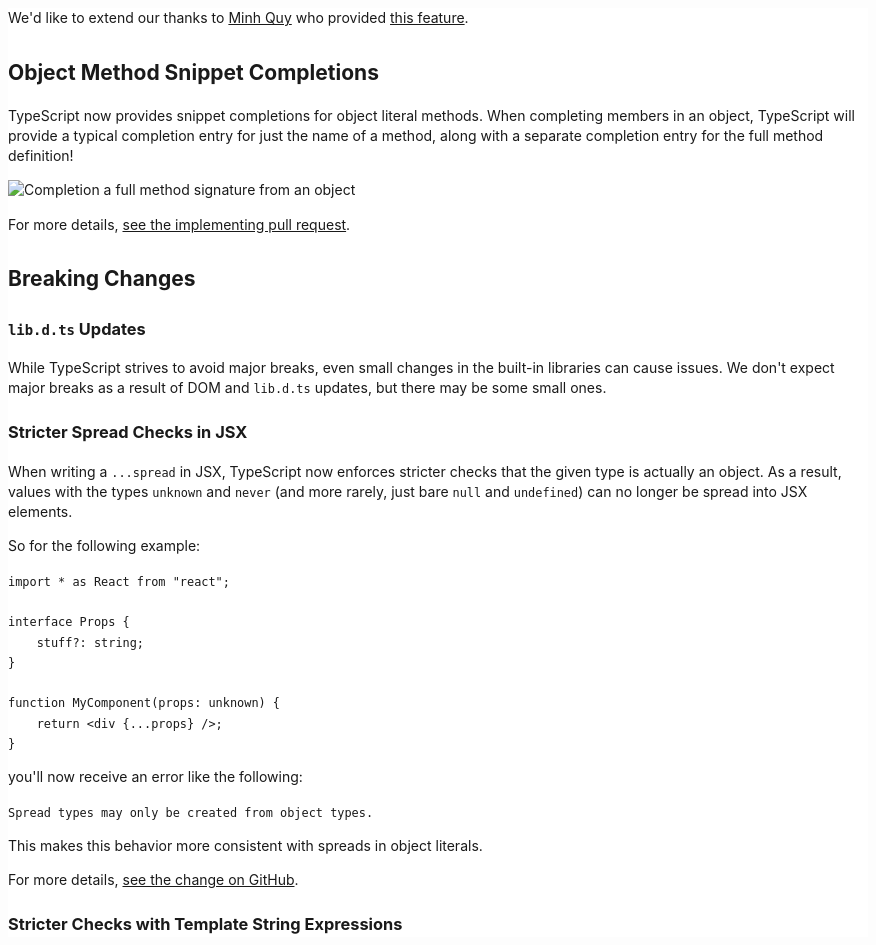 We'd like to extend our thanks to [Minh Quy](https://github.com/MQuy) who provided [this feature](https://github.com/microsoft/TypeScript/pull/48330).

## Object Method Snippet Completions

TypeScript now provides snippet completions for object literal methods.
When completing members in an object, TypeScript will provide a typical completion entry for just the name of a method, along with a separate completion entry for the full method definition!

![Completion a full method signature from an object](https://devblogs.microsoft.com/typescript/wp-content/uploads/sites/11/2022/05/object-method-completions-4-7-v2.gif)

For more details, [see the implementing pull request](https://github.com/microsoft/TypeScript/pull/48168).

## Breaking Changes

### `lib.d.ts` Updates

While TypeScript strives to avoid major breaks, even small changes in the built-in libraries can cause issues.
We don't expect major breaks as a result of DOM and `lib.d.ts` updates, but there may be some small ones.

### Stricter Spread Checks in JSX

When writing a `...spread` in JSX, TypeScript now enforces stricter checks that the given type is actually an object.
As a result, values with the types `unknown` and `never` (and more rarely, just bare `null` and `undefined`) can no longer be spread into JSX elements.

So for the following example:

```tsx
import * as React from "react";

interface Props {
    stuff?: string;
}

function MyComponent(props: unknown) {
    return <div {...props} />;
}
```

you'll now receive an error like the following:

```
Spread types may only be created from object types.
```

This makes this behavior more consistent with spreads in object literals.

For more details, [see the change on GitHub](https://github.com/microsoft/TypeScript/pull/48570).

### Stricter Checks with Template String Expressions
